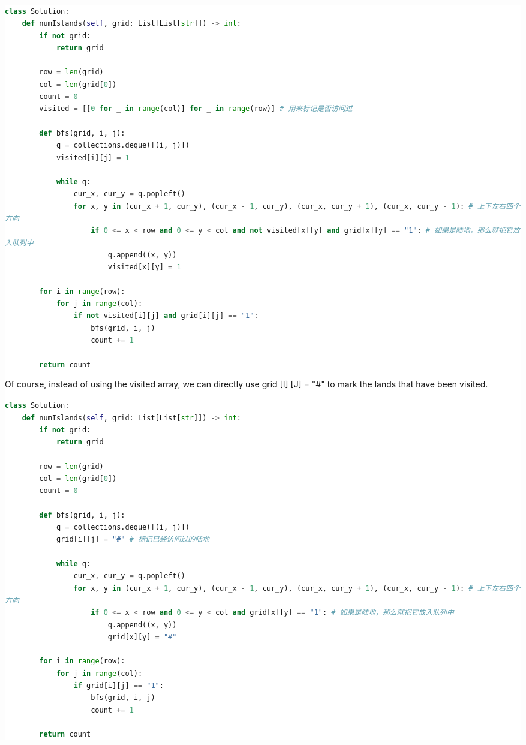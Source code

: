 ```python
class Solution:
    def numIslands(self, grid: List[List[str]]) -> int:
        if not grid:
            return grid

        row = len(grid)
        col = len(grid[0])
        count = 0
        visited = [[0 for _ in range(col)] for _ in range(row)] # 用来标记是否访问过

        def bfs(grid, i, j):
            q = collections.deque([(i, j)])
            visited[i][j] = 1

            while q:
                cur_x, cur_y = q.popleft()
                for x, y in (cur_x + 1, cur_y), (cur_x - 1, cur_y), (cur_x, cur_y + 1), (cur_x, cur_y - 1): # 上下左右四个方向
                    if 0 <= x < row and 0 <= y < col and not visited[x][y] and grid[x][y] == "1": # 如果是陆地，那么就把它放入队列中
                        q.append((x, y))
                        visited[x][y] = 1

        for i in range(row):
            for j in range(col):
                if not visited[i][j] and grid[i][j] == "1":
                    bfs(grid, i, j)
                    count += 1

        return count
```

Of course, instead of using the visited array, we can directly use grid [I] [J] = "#" to mark the lands that have been visited.

```python
class Solution:
    def numIslands(self, grid: List[List[str]]) -> int:
        if not grid:
            return grid

        row = len(grid)
        col = len(grid[0])
        count = 0

        def bfs(grid, i, j):
            q = collections.deque([(i, j)])
            grid[i][j] = "#" # 标记已经访问过的陆地

            while q:
                cur_x, cur_y = q.popleft()
                for x, y in (cur_x + 1, cur_y), (cur_x - 1, cur_y), (cur_x, cur_y + 1), (cur_x, cur_y - 1): # 上下左右四个方向
                    if 0 <= x < row and 0 <= y < col and grid[x][y] == "1": # 如果是陆地，那么就把它放入队列中
                        q.append((x, y))
                        grid[x][y] = "#"

        for i in range(row):
            for j in range(col):
                if grid[i][j] == "1":
                    bfs(grid, i, j)
                    count += 1

        return count
```